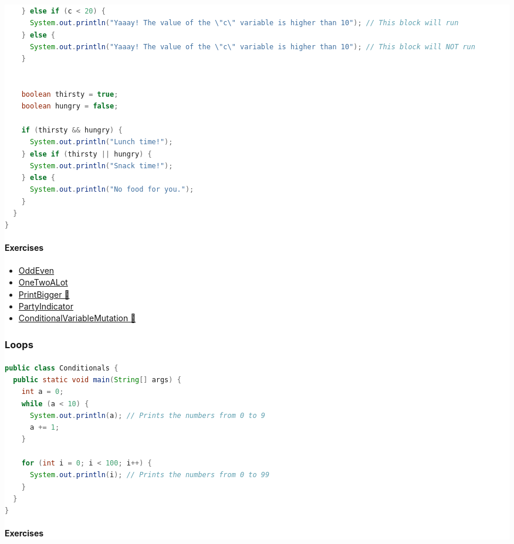 ```java
    } else if (c < 20) {
      System.out.println("Yaaay! The value of the \"c\" variable is higher than 10"); // This block will run
    } else {
      System.out.println("Yaaay! The value of the \"c\" variable is higher than 10"); // This block will NOT run
    }


    boolean thirsty = true;
    boolean hungry = false;

    if (thirsty && hungry) {
      System.out.println("Lunch time!");
    } else if (thirsty || hungry) {
      System.out.println("Snack time!");
    } else {
      System.out.println("No food for you.");
    }
  }
}
```

#### Exercises

- [OddEven](odd-even/odd-even.java.md)
- [OneTwoALot](one-two-a-lot/one-two-a-lot.java.md)
- [PrintBigger 💪](print-bigger/print-bigger.java.md)
- [PartyIndicator](party-indicator/party-indicator.java.md)
- [ConditionalVariableMutation 💪](conditional-variable-mutation/conditional-variable-mutation.java.md)

### Loops

```java
public class Conditionals {
  public static void main(String[] args) {
    int a = 0;
    while (a < 10) {
      System.out.println(a); // Prints the numbers from 0 to 9
      a += 1;
    }

    for (int i = 0; i < 100; i++) {
      System.out.println(i); // Prints the numbers from 0 to 99
    }
  }
}
```

#### Exercises
